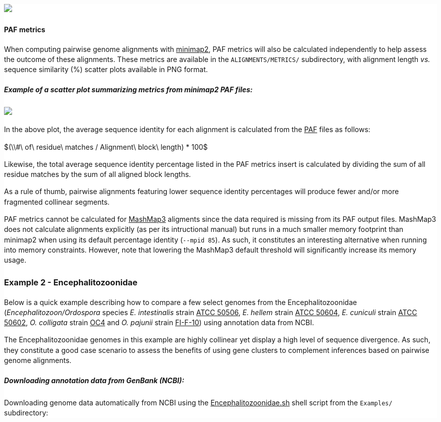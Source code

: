 <p align="left">
  <img src="https://github.com/PombertLab/SYNY/blob/main/Images/WM276_vs_JEC21.mmap.1e5.19.2x10.8.husl.png">
</p>

#### PAF metrics

When computing pairwise genome alignments with [minimap2](https://github.com/lh3/minimap2), PAF metrics will also be calculated independently to help assess the outcome of these alignments. These metrics are available in the `ALIGNMENTS/METRICS/` subdirectory, with alignment length <i>vs.</i> sequence similarity (%) scatter plots available in PNG format. 

##### Example of a scatter plot summarizing metrics from minimap2 PAF files:

<p align="left">
  <img src="https://github.com/PombertLab/SYNY/blob/main/Images/WM276_vs_JEC21.metrics.png">
</p>

In the above plot, the average sequence identity for each alignment is calculated from the [PAF](https://github.com/lh3/miniasm/blob/master/PAF.md) files as follows:

$(\\#\ of\ residue\ matches / Alignment\ block\ length) * 100$

Likewise, the total average sequence identity percentage listed in the PAF metrics insert is calculated by dividing the sum of all residue matches by the sum of all aligned block lengths.

As a rule of thumb, pairwise alignments featuring lower sequence identity percentages will produce fewer and/or more fragmented collinear segments.

PAF metrics cannot be calculated for [MashMap3](https://github.com/marbl/MashMap) aligments since the data required is missing from its PAF output files. MashMap3 does not calculate alignments explicitly (as per its intructional manual) but runs in a much smaller memory footprint than minimap2 when using its default percentage identity (`--mpid 85`). As such, it constitutes an interesting alternative when running into memory constraints. However, note that lowering the MashMap3 default threshold will significantly increase its memory usage.

### Example 2 - Encephalitozoonidae
Below is a quick example describing how to compare a few select genomes from the Encephalitozoonidae (<i>Encephalitozoon/Ordospora</i> species <i>E. intestinalis</i> strain [ATCC 50506](https://www.ncbi.nlm.nih.gov/bioproject/PRJNA594722/), <i>E. hellem</i> strain [ATCC 50604](https://www.ncbi.nlm.nih.gov/bioproject/PRJNA594722/), <i>E. cuniculi</i> strain [ATCC 50602](https://www.ncbi.nlm.nih.gov/bioproject/PRJNA705735/), <i>O. colligata</i> strain [OC4](https://www.ncbi.nlm.nih.gov/bioproject/PRJNA210314/) and <i>O. pajunii</i> strain [FI-F-10](https://www.ncbi.nlm.nih.gov/bioproject/PRJNA630072/)) using annotation data from NCBI.

The Encephalitozoonidae genomes in this example are highly collinear yet display a high level of sequence divergence. As such, they constitute a good case scenario to assess the benefits of using gene clusters to complement inferences based on pairwise genome alignments.

##### Downloading annotation data from GenBank (NCBI):

Downloading genome data automatically from NCBI using the [Encephalitozoonidae.sh](https://github.com/PombertLab/SYNY/blob/main/Examples/Encephalitozoonidae.sh) shell script from the `Examples/` subdirectory:
